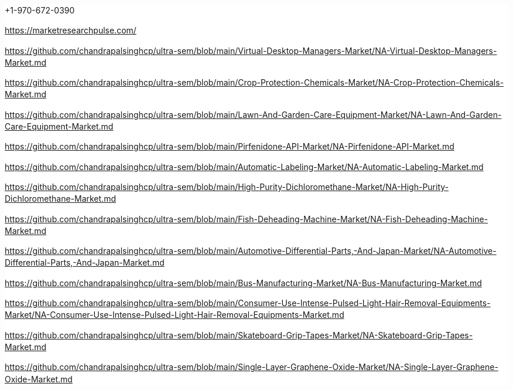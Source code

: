 +1-970-672-0390</p><p>https://marketresearchpulse.com/</p><p><a href="https://github.com/chandrapalsinghcp/ultra-sem/blob/main/Virtual-Desktop-Managers-Market/NA-Virtual-Desktop-Managers-Market.md">https://github.com/chandrapalsinghcp/ultra-sem/blob/main/Virtual-Desktop-Managers-Market/NA-Virtual-Desktop-Managers-Market.md</a></p><p><a href="https://github.com/chandrapalsinghcp/ultra-sem/blob/main/Crop-Protection-Chemicals-Market/NA-Crop-Protection-Chemicals-Market.md">https://github.com/chandrapalsinghcp/ultra-sem/blob/main/Crop-Protection-Chemicals-Market/NA-Crop-Protection-Chemicals-Market.md</a></p><p><a href="https://github.com/chandrapalsinghcp/ultra-sem/blob/main/Lawn-And-Garden-Care-Equipment-Market/NA-Lawn-And-Garden-Care-Equipment-Market.md">https://github.com/chandrapalsinghcp/ultra-sem/blob/main/Lawn-And-Garden-Care-Equipment-Market/NA-Lawn-And-Garden-Care-Equipment-Market.md</a></p><p><a href="https://github.com/chandrapalsinghcp/ultra-sem/blob/main/Pirfenidone-API-Market/NA-Pirfenidone-API-Market.md">https://github.com/chandrapalsinghcp/ultra-sem/blob/main/Pirfenidone-API-Market/NA-Pirfenidone-API-Market.md</a></p><p><a href="https://github.com/chandrapalsinghcp/ultra-sem/blob/main/Automatic-Labeling-Market/NA-Automatic-Labeling-Market.md">https://github.com/chandrapalsinghcp/ultra-sem/blob/main/Automatic-Labeling-Market/NA-Automatic-Labeling-Market.md</a></p><p><a href="https://github.com/chandrapalsinghcp/ultra-sem/blob/main/High-Purity-Dichloromethane-Market/NA-High-Purity-Dichloromethane-Market.md">https://github.com/chandrapalsinghcp/ultra-sem/blob/main/High-Purity-Dichloromethane-Market/NA-High-Purity-Dichloromethane-Market.md</a></p><p><a href="https://github.com/chandrapalsinghcp/ultra-sem/blob/main/Fish-Deheading-Machine-Market/NA-Fish-Deheading-Machine-Market.md">https://github.com/chandrapalsinghcp/ultra-sem/blob/main/Fish-Deheading-Machine-Market/NA-Fish-Deheading-Machine-Market.md</a></p><p><a href="https://github.com/chandrapalsinghcp/ultra-sem/blob/main/Automotive-Differential-Parts,-And-Japan-Market/NA-Automotive-Differential-Parts,-And-Japan-Market.md">https://github.com/chandrapalsinghcp/ultra-sem/blob/main/Automotive-Differential-Parts,-And-Japan-Market/NA-Automotive-Differential-Parts,-And-Japan-Market.md</a></p><p><a href="https://github.com/chandrapalsinghcp/ultra-sem/blob/main/Bus-Manufacturing-Market/NA-Bus-Manufacturing-Market.md">https://github.com/chandrapalsinghcp/ultra-sem/blob/main/Bus-Manufacturing-Market/NA-Bus-Manufacturing-Market.md</a></p><p><a href="https://github.com/chandrapalsinghcp/ultra-sem/blob/main/Consumer-Use-Intense-Pulsed-Light-Hair-Removal-Equipments-Market/NA-Consumer-Use-Intense-Pulsed-Light-Hair-Removal-Equipments-Market.md">https://github.com/chandrapalsinghcp/ultra-sem/blob/main/Consumer-Use-Intense-Pulsed-Light-Hair-Removal-Equipments-Market/NA-Consumer-Use-Intense-Pulsed-Light-Hair-Removal-Equipments-Market.md</a></p><p><a href="https://github.com/chandrapalsinghcp/ultra-sem/blob/main/Skateboard-Grip-Tapes-Market/NA-Skateboard-Grip-Tapes-Market.md">https://github.com/chandrapalsinghcp/ultra-sem/blob/main/Skateboard-Grip-Tapes-Market/NA-Skateboard-Grip-Tapes-Market.md</a></p><p><a href="https://github.com/chandrapalsinghcp/ultra-sem/blob/main/Single-Layer-Graphene-Oxide-Market/NA-Single-Layer-Graphene-Oxide-Market.md">https://github.com/chandrapalsinghcp/ultra-sem/blob/main/Single-Layer-Graphene-Oxide-Market/NA-Single-Layer-Graphene-Oxide-Market.md</a></p>
